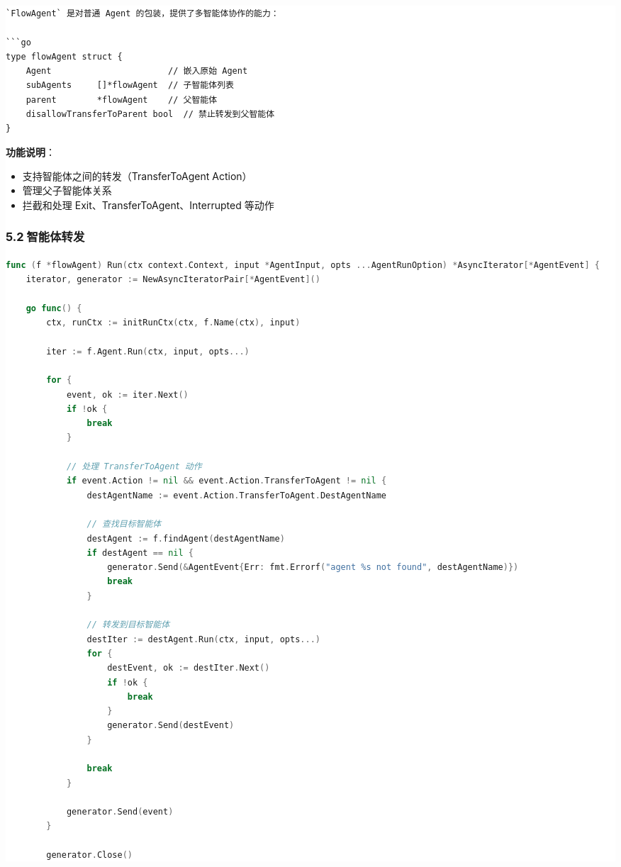 ```mermaid
`FlowAgent` 是对普通 Agent 的包装，提供了多智能体协作的能力：

```go
type flowAgent struct {
    Agent                       // 嵌入原始 Agent
    subAgents     []*flowAgent  // 子智能体列表
    parent        *flowAgent    // 父智能体
    disallowTransferToParent bool  // 禁止转发到父智能体
}
```

**功能说明**：

- 支持智能体之间的转发（TransferToAgent Action）
- 管理父子智能体关系
- 拦截和处理 Exit、TransferToAgent、Interrupted 等动作

### 5.2 智能体转发

```go
func (f *flowAgent) Run(ctx context.Context, input *AgentInput, opts ...AgentRunOption) *AsyncIterator[*AgentEvent] {
    iterator, generator := NewAsyncIteratorPair[*AgentEvent]()
    
    go func() {
        ctx, runCtx := initRunCtx(ctx, f.Name(ctx), input)
        
        iter := f.Agent.Run(ctx, input, opts...)
        
        for {
            event, ok := iter.Next()
            if !ok {
                break
            }
            
            // 处理 TransferToAgent 动作
            if event.Action != nil && event.Action.TransferToAgent != nil {
                destAgentName := event.Action.TransferToAgent.DestAgentName
                
                // 查找目标智能体
                destAgent := f.findAgent(destAgentName)
                if destAgent == nil {
                    generator.Send(&AgentEvent{Err: fmt.Errorf("agent %s not found", destAgentName)})
                    break
                }
                
                // 转发到目标智能体
                destIter := destAgent.Run(ctx, input, opts...)
                for {
                    destEvent, ok := destIter.Next()
                    if !ok {
                        break
                    }
                    generator.Send(destEvent)
                }
                
                break
            }
            
            generator.Send(event)
        }
        
        generator.Close()
```